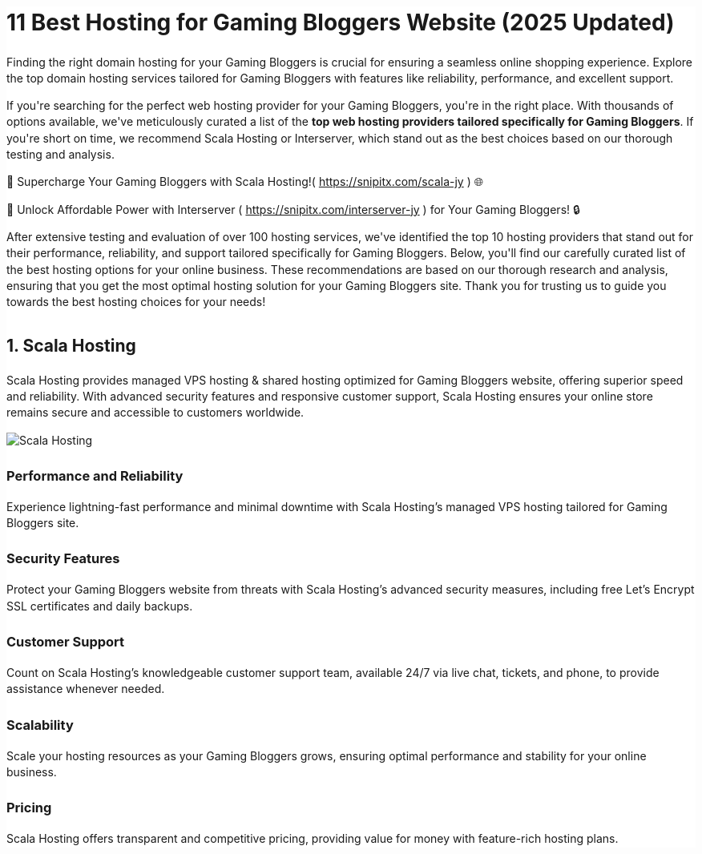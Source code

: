 # 11 Best Hosting for Gaming Bloggers Website (2025 Updated)

Finding the right domain hosting for your Gaming Bloggers is crucial for ensuring a seamless online shopping experience. Explore the top domain hosting services tailored for Gaming Bloggers with features like reliability, performance, and excellent support.

If you're searching for the perfect web hosting provider for your Gaming Bloggers, you're in the right place. With thousands of options available, we've meticulously curated a list of the **top web hosting providers tailored specifically for Gaming Bloggers**. If you're short on time, we recommend Scala Hosting or Interserver, which stand out as the best choices based on our thorough testing and analysis.

🚀 Supercharge Your Gaming Bloggers with Scala Hosting!( https://snipitx.com/scala-jy ) 🌐 

💸 Unlock Affordable Power with Interserver ( https://snipitx.com/interserver-jy ) for Your Gaming Bloggers! 🔒

After extensive testing and evaluation of over 100 hosting services, we've identified the top 10 hosting providers that stand out for their performance, reliability, and support tailored specifically for Gaming Bloggers. Below, you'll find our carefully curated list of the best hosting options for your online business. These recommendations are based on our thorough research and analysis, ensuring that you get the most optimal hosting solution for your Gaming Bloggers site. Thank you for trusting us to guide you towards the best hosting choices for your needs!

## 1. Scala Hosting

Scala Hosting provides managed VPS hosting & shared hosting optimized for Gaming Bloggers website, offering superior speed and reliability. With advanced security features and responsive customer support, Scala Hosting ensures your online store remains secure and accessible to customers worldwide.

![Scala Hosting](https://i.imgur.com/uJ5JIK3.png "Scala Web Hosting")

### Performance and Reliability
Experience lightning-fast performance and minimal downtime with Scala Hosting’s managed VPS hosting tailored for Gaming Bloggers site.

### Security Features
Protect your Gaming Bloggers website from threats with Scala Hosting’s advanced security measures, including free Let’s Encrypt SSL certificates and daily backups.

### Customer Support
Count on Scala Hosting’s knowledgeable customer support team, available 24/7 via live chat, tickets, and phone, to provide assistance whenever needed.

### Scalability
Scale your hosting resources as your Gaming Bloggers grows, ensuring optimal performance and stability for your online business.

### Pricing
Scala Hosting offers transparent and competitive pricing, providing value for money with feature-rich hosting plans.
